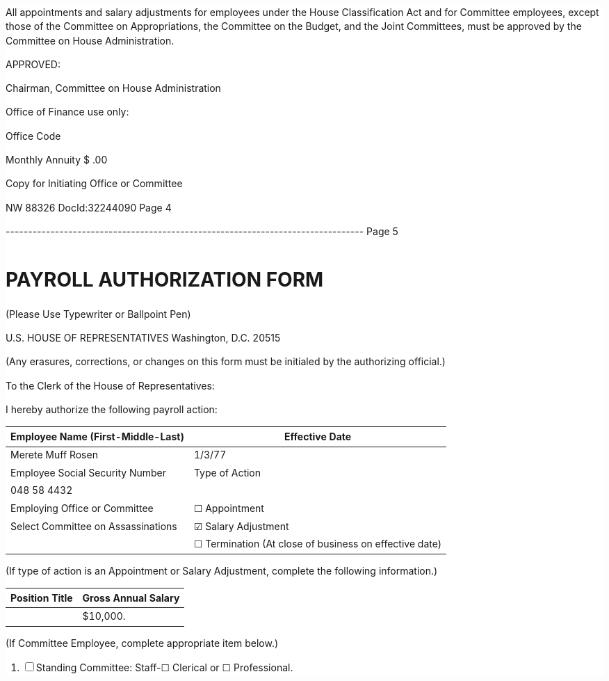 All appointments and salary adjustments for employees under the House Classification Act and for Committee employees, except those of the Committee on Appropriations, the Committee on the Budget, and the Joint Committees, must be approved by the Committee on House Administration.

APPROVED:

Chairman, Committee on House Administration

Office of Finance use only:

Office Code

Monthly Annuity $ .00

Copy for Initiating Office or Committee

NW 88326
DocId:32244090 Page 4


-------------------------------------------------------------------------------- Page 5

# PAYROLL AUTHORIZATION FORM

(Please Use Typewriter or Ballpoint Pen)

U.S. HOUSE OF REPRESENTATIVES
Washington, D.C. 20515

(Any erasures, corrections, or changes on this form must be initialed by the authorizing official.)

To the Clerk of the House of Representatives:

I hereby authorize the following payroll action:

| Employee Name (First-Middle-Last)  | Effective Date                                         |
| ---------------------------------- | ------------------------------------------------------ |
| Merete Muff Rosen                  | 1/3/77                                                 |
| Employee Social Security Number    | Type of Action                                         |
| 048 58 4432                        |                                                        |
| Employing Office or Committee      | ☐ Appointment                                          |
| Select Committee on Assassinations | ☑ Salary Adjustment                                    |
|                                    | ☐ Termination (At close of business on effective date) |

(If type of action is an Appointment or Salary Adjustment, complete the following information.)

| Position Title | Gross Annual Salary |
| -------------- | ------------------- |
|                | $10,000.            |

(If Committee Employee, complete appropriate item below.)

1. ☐ Standing Committee: Staff-☐ Clerical or ☐ Professional.
